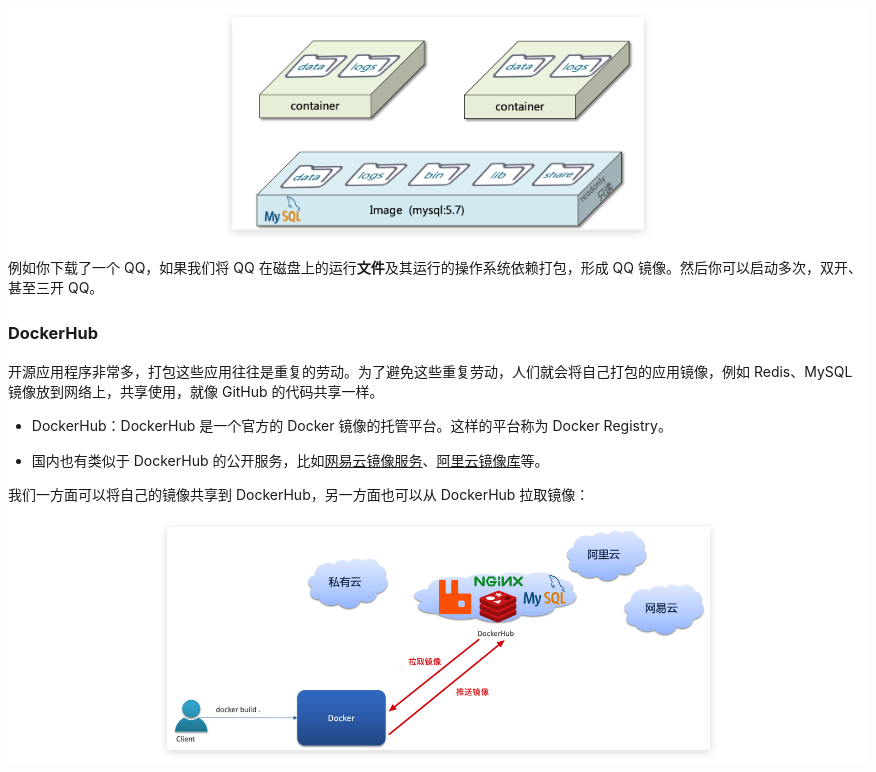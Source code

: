 <div align="center"><img src="assets/image-20210731153059464.png" width="50%"></div>

例如你下载了一个 QQ，如果我们将 QQ 在磁盘上的运行<b>文件</b>及其运行的操作系统依赖打包，形成 QQ 镜像。然后你可以启动多次，双开、甚至三开 QQ。

### DockerHub

开源应用程序非常多，打包这些应用往往是重复的劳动。为了避免这些重复劳动，人们就会将自己打包的应用镜像，例如 Redis、MySQL 镜像放到网络上，共享使用，就像 GitHub 的代码共享一样。

- DockerHub：DockerHub 是一个官方的 Docker 镜像的托管平台。这样的平台称为 Docker Registry。

- 国内也有类似于 DockerHub 的公开服务，比如[网易云镜像服务](https://c.163yun.com/hub)、[阿里云镜像库](https://cr.console.aliyun.com/)等。

我们一方面可以将自己的镜像共享到 DockerHub，另一方面也可以从 DockerHub 拉取镜像：

<div align="center"><img src="assets/image-20210731153743354.png" width="65%"></div>
